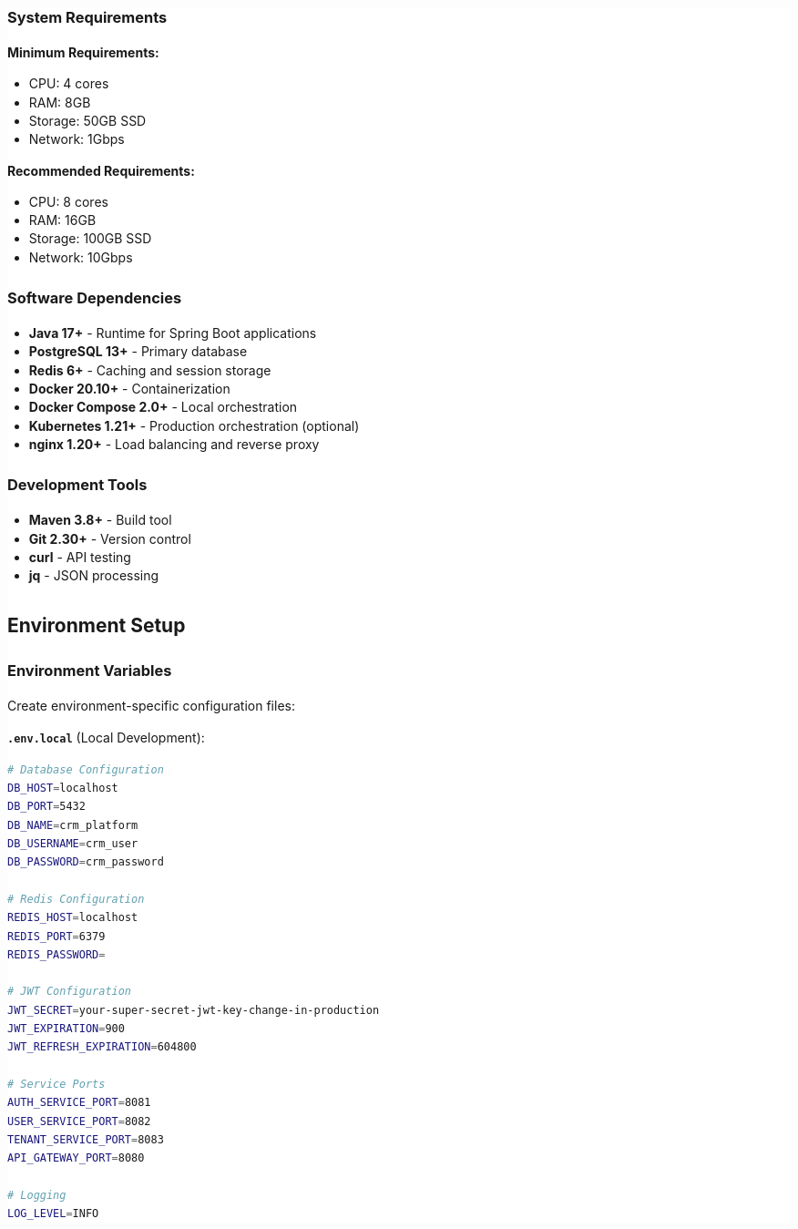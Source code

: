 ### System Requirements

**Minimum Requirements:**
- CPU: 4 cores
- RAM: 8GB
- Storage: 50GB SSD
- Network: 1Gbps

**Recommended Requirements:**
- CPU: 8 cores
- RAM: 16GB
- Storage: 100GB SSD
- Network: 10Gbps

### Software Dependencies

- **Java 17+** - Runtime for Spring Boot applications
- **PostgreSQL 13+** - Primary database
- **Redis 6+** - Caching and session storage
- **Docker 20.10+** - Containerization
- **Docker Compose 2.0+** - Local orchestration
- **Kubernetes 1.21+** - Production orchestration (optional)
- **nginx 1.20+** - Load balancing and reverse proxy

### Development Tools

- **Maven 3.8+** - Build tool
- **Git 2.30+** - Version control
- **curl** - API testing
- **jq** - JSON processing

## Environment Setup

### Environment Variables

Create environment-specific configuration files:

**`.env.local`** (Local Development):
```bash
# Database Configuration
DB_HOST=localhost
DB_PORT=5432
DB_NAME=crm_platform
DB_USERNAME=crm_user
DB_PASSWORD=crm_password

# Redis Configuration
REDIS_HOST=localhost
REDIS_PORT=6379
REDIS_PASSWORD=

# JWT Configuration
JWT_SECRET=your-super-secret-jwt-key-change-in-production
JWT_EXPIRATION=900
JWT_REFRESH_EXPIRATION=604800

# Service Ports
AUTH_SERVICE_PORT=8081
USER_SERVICE_PORT=8082
TENANT_SERVICE_PORT=8083
API_GATEWAY_PORT=8080

# Logging
LOG_LEVEL=INFO
```